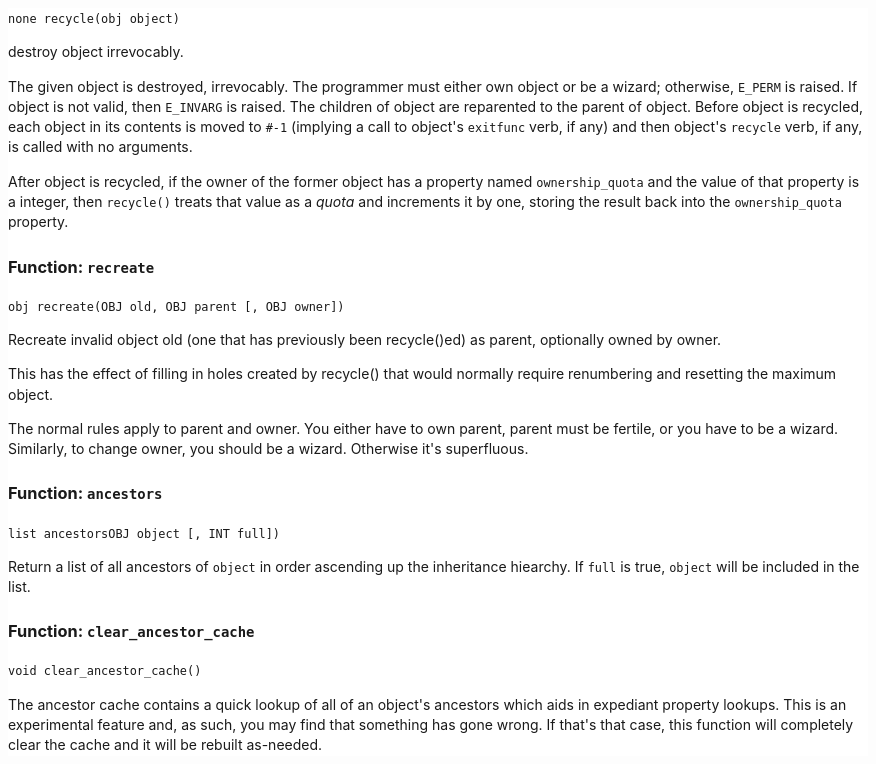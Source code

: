```
none recycle(obj object)
```

destroy object irrevocably.

The given object is destroyed, irrevocably. The programmer must either own object or be a wizard; otherwise, `E_PERM` is
raised. If object is not valid, then `E_INVARG` is raised. The children of object are reparented to the parent of
object. Before object is recycled, each object in its contents is moved to `#-1` (implying a call to object's `exitfunc`
verb, if any) and then object's `recycle` verb, if any, is called with no arguments.

After object is recycled, if the owner of the former object has a property named `ownership_quota` and the value of that
property is a integer, then `recycle()` treats that value as a _quota_ and increments it by one, storing the result back
into the `ownership_quota` property.

### Function: `recreate`

```
obj recreate(OBJ old, OBJ parent [, OBJ owner])
```

Recreate invalid object old (one that has previously been recycle()ed) as parent, optionally owned by owner.

This has the effect of filling in holes created by recycle() that would normally require renumbering and resetting the
maximum object.

The normal rules apply to parent and owner. You either have to own parent, parent must be fertile, or you have to be a
wizard. Similarly, to change owner, you should be a wizard. Otherwise it's superfluous.

### Function: `ancestors`

```
list ancestorsOBJ object [, INT full])
```

Return a list of all ancestors of `object` in order ascending up the inheritance hiearchy. If `full` is true, `object`
will be included in the list.

### Function: `clear_ancestor_cache`

```
void clear_ancestor_cache()
```

The ancestor cache contains a quick lookup of all of an object's ancestors which aids in expediant property lookups.
This is an experimental feature and, as such, you may find that something has gone wrong. If that's that case, this
function will completely clear the cache and it will be rebuilt as-needed.

